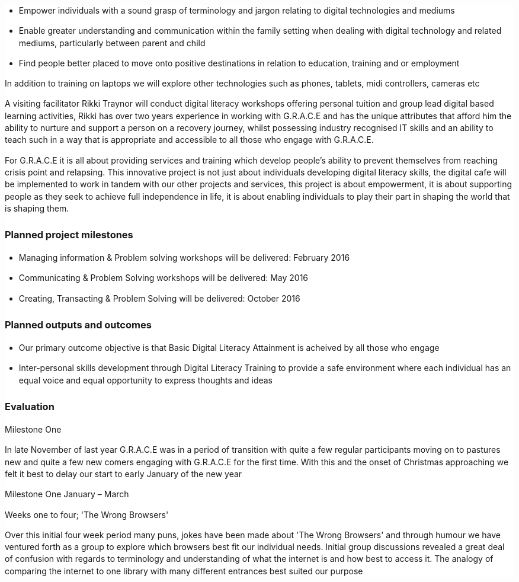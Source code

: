 * Empower individuals with a sound grasp of terminology and jargon relating to digital technologies and mediums

* Enable greater understanding and communication within the family setting when dealing with digital technology and related mediums, particularly between parent and child

* Find people better placed to move onto positive destinations in relation to education, training and or employment

In addition to training on laptops we will explore other technologies such as phones, tablets, midi controllers, cameras etc

A visiting facilitator Rikki Traynor will conduct digital literacy workshops offering personal tuition and group lead digital based learning activities, Rikki has over two years experience in working with G.R.A.C.E and has the unique attributes that afford him the ability to nurture and support a person on a recovery journey, whilst possessing industry recognised IT skills and an ability to teach such in a way that is appropriate and accessible to all those who engage with G.R.A.C.E.

For G.R.A.C.E it is all about providing services and training which develop people’s ability to prevent themselves from reaching crisis point and relapsing.  This innovative project is not just about individuals developing digital literacy skills, the digital cafe will be implemented to work in tandem with our other projects and services, this project is about empowerment, it is about supporting people as they seek to achieve full independence in life, it is about enabling individuals to play their part in shaping the world that is shaping them.

### Planned project milestones

* Managing information & Problem solving workshops will be delivered: February 2016

* Communicating & Problem Solving workshops will be delivered: May 2016

* Creating, Transacting & Problem Solving will be delivered: October 2016

### Planned outputs and outcomes

* Our primary outcome objective is that Basic Digital Literacy Attainment is acheived by all those who engage

* Inter-personal skills development through Digital Literacy Training to provide a safe environment where each individual has an equal voice and equal opportunity to express thoughts and ideas

### Evaluation

Milestone One

In late November of last year G.R.A.C.E was in a period of transition with quite a few regular participants moving on to pastures new and quite a few new comers engaging with G.R.A.C.E for the first time. With this and the onset of Christmas approaching we felt it best to delay our start to early January of the new year

Milestone One January – March

Weeks one to four; 'The Wrong Browsers'

Over this initial four week period many puns, jokes have been made about 'The Wrong Browsers' and through humour we have ventured forth as a group to explore which browsers best fit our individual needs.
Initial group discussions revealed a great deal of confusion with regards to terminology and understanding of what the internet is and how best to access it.
The analogy of comparing the internet to one library with many different entrances best suited our purpose
